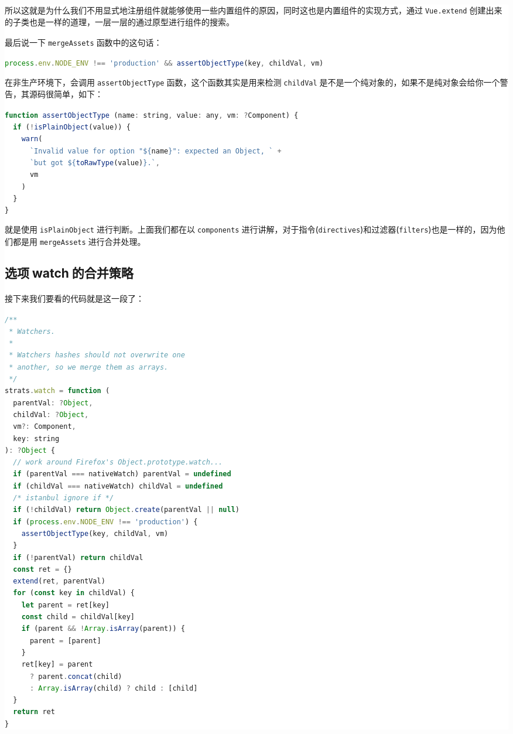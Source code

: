 所以这就是为什么我们不用显式地注册组件就能够使用一些内置组件的原因，同时这也是内置组件的实现方式，通过 `Vue.extend` 创建出来的子类也是一样的道理，一层一层的通过原型进行组件的搜索。

最后说一下 `mergeAssets` 函数中的这句话：

```js
process.env.NODE_ENV !== 'production' && assertObjectType(key, childVal, vm)
```

在非生产环境下，会调用 `assertObjectType` 函数，这个函数其实是用来检测 `childVal` 是不是一个纯对象的，如果不是纯对象会给你一个警告，其源码很简单，如下：

```js
function assertObjectType (name: string, value: any, vm: ?Component) {
  if (!isPlainObject(value)) {
    warn(
      `Invalid value for option "${name}": expected an Object, ` +
      `but got ${toRawType(value)}.`,
      vm
    )
  }
}
```

就是使用 `isPlainObject` 进行判断。上面我们都在以 `components` 进行讲解，对于指令(`directives`)和过滤器(`filters`)也是一样的，因为他们都是用 `mergeAssets` 进行合并处理。

## 选项 watch 的合并策略

接下来我们要看的代码就是这一段了：

```js
/**
 * Watchers.
 *
 * Watchers hashes should not overwrite one
 * another, so we merge them as arrays.
 */
strats.watch = function (
  parentVal: ?Object,
  childVal: ?Object,
  vm?: Component,
  key: string
): ?Object {
  // work around Firefox's Object.prototype.watch...
  if (parentVal === nativeWatch) parentVal = undefined
  if (childVal === nativeWatch) childVal = undefined
  /* istanbul ignore if */
  if (!childVal) return Object.create(parentVal || null)
  if (process.env.NODE_ENV !== 'production') {
    assertObjectType(key, childVal, vm)
  }
  if (!parentVal) return childVal
  const ret = {}
  extend(ret, parentVal)
  for (const key in childVal) {
    let parent = ret[key]
    const child = childVal[key]
    if (parent && !Array.isArray(parent)) {
      parent = [parent]
    }
    ret[key] = parent
      ? parent.concat(child)
      : Array.isArray(child) ? child : [child]
  }
  return ret
}
```
